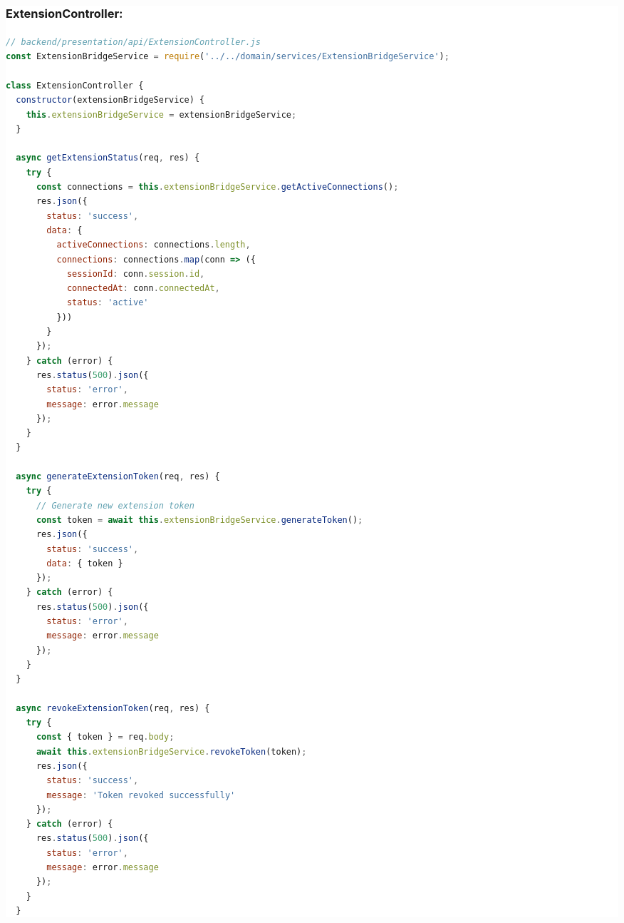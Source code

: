 ### ExtensionController:
```javascript
// backend/presentation/api/ExtensionController.js
const ExtensionBridgeService = require('../../domain/services/ExtensionBridgeService');

class ExtensionController {
  constructor(extensionBridgeService) {
    this.extensionBridgeService = extensionBridgeService;
  }

  async getExtensionStatus(req, res) {
    try {
      const connections = this.extensionBridgeService.getActiveConnections();
      res.json({
        status: 'success',
        data: {
          activeConnections: connections.length,
          connections: connections.map(conn => ({
            sessionId: conn.session.id,
            connectedAt: conn.connectedAt,
            status: 'active'
          }))
        }
      });
    } catch (error) {
      res.status(500).json({
        status: 'error',
        message: error.message
      });
    }
  }

  async generateExtensionToken(req, res) {
    try {
      // Generate new extension token
      const token = await this.extensionBridgeService.generateToken();
      res.json({
        status: 'success',
        data: { token }
      });
    } catch (error) {
      res.status(500).json({
        status: 'error',
        message: error.message
      });
    }
  }

  async revokeExtensionToken(req, res) {
    try {
      const { token } = req.body;
      await this.extensionBridgeService.revokeToken(token);
      res.json({
        status: 'success',
        message: 'Token revoked successfully'
      });
    } catch (error) {
      res.status(500).json({
        status: 'error',
        message: error.message
      });
    }
  }
```